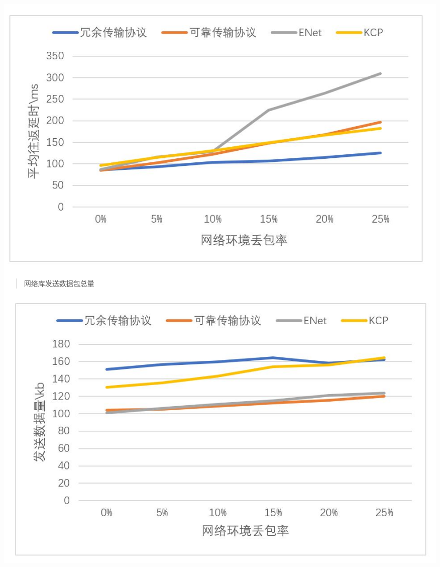 ![](../images/B7B0ABB10AA149DE9363A7DE9CBBD2B1.png)

> 网络库发送数据包总量

![](../images/F4B9B3BAF8D24716B11955E5EE4716F5.png)
